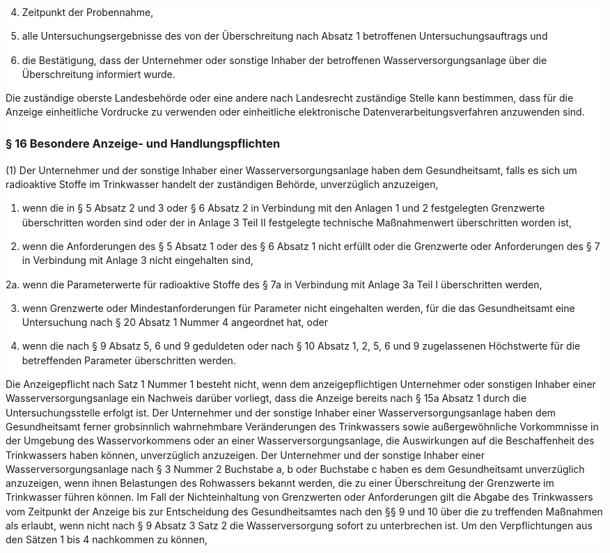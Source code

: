 
4.  Zeitpunkt der Probennahme,


5.  alle Untersuchungsergebnisse des von der Überschreitung nach Absatz 1
    betroffenen Untersuchungsauftrags und


6.  die Bestätigung, dass der Unternehmer oder sonstige Inhaber der
    betroffenen Wasserversorgungsanlage über die Überschreitung informiert
    wurde.



Die zuständige oberste Landesbehörde oder eine andere nach Landesrecht
zuständige Stelle kann bestimmen, dass für die Anzeige einheitliche
Vordrucke zu verwenden oder einheitliche elektronische
Datenverarbeitungsverfahren anzuwenden sind.


### § 16 Besondere Anzeige- und Handlungspflichten

(1) Der Unternehmer und der sonstige Inhaber einer
Wasserversorgungsanlage haben dem Gesundheitsamt, falls es sich um
radioaktive Stoffe im Trinkwasser handelt der zuständigen Behörde,
unverzüglich anzuzeigen,

1.  wenn die in § 5 Absatz 2 und 3 oder § 6 Absatz 2 in Verbindung mit den
    Anlagen 1 und 2 festgelegten Grenzwerte überschritten worden sind oder
    der in Anlage 3 Teil II festgelegte technische Maßnahmenwert
    überschritten worden ist,


2.  wenn die Anforderungen des § 5 Absatz 1 oder des § 6 Absatz 1 nicht
    erfüllt oder die Grenzwerte oder Anforderungen des § 7 in Verbindung
    mit Anlage 3 nicht eingehalten sind,


2a. wenn die Parameterwerte für radioaktive Stoffe des § 7a in Verbindung
    mit Anlage 3a Teil I überschritten werden,


3.  wenn Grenzwerte oder Mindestanforderungen für Parameter nicht
    eingehalten werden, für die das Gesundheitsamt eine Untersuchung nach
    § 20 Absatz 1 Nummer 4 angeordnet hat, oder


4.  wenn die nach § 9 Absatz 5, 6 und 9 geduldeten oder nach § 10 Absatz
    1, 2, 5, 6 und 9 zugelassenen Höchstwerte für die betreffenden
    Parameter überschritten werden.



Die Anzeigepflicht nach Satz 1 Nummer 1 besteht nicht, wenn dem
anzeigepflichtigen Unternehmer oder sonstigen Inhaber einer
Wasserversorgungsanlage ein Nachweis darüber vorliegt, dass die
Anzeige bereits nach § 15a Absatz 1 durch die Untersuchungsstelle
erfolgt ist. Der Unternehmer und der sonstige Inhaber einer
Wasserversorgungsanlage haben dem Gesundheitsamt ferner grobsinnlich
wahrnehmbare Veränderungen des Trinkwassers sowie außergewöhnliche
Vorkommnisse in der Umgebung des Wasservorkommens oder an einer
Wasserversorgungsanlage, die Auswirkungen auf die Beschaffenheit des
Trinkwassers haben können, unverzüglich anzuzeigen. Der Unternehmer
und der sonstige Inhaber einer Wasserversorgungsanlage nach § 3 Nummer
2 Buchstabe a, b oder Buchstabe c haben es dem Gesundheitsamt
unverzüglich anzuzeigen, wenn ihnen Belastungen des Rohwassers bekannt
werden, die zu einer Überschreitung der Grenzwerte im Trinkwasser
führen können. Im Fall der Nichteinhaltung von Grenzwerten oder
Anforderungen gilt die Abgabe des Trinkwassers vom Zeitpunkt der
Anzeige bis zur Entscheidung des Gesundheitsamtes nach den §§ 9 und 10
über die zu treffenden Maßnahmen als erlaubt, wenn nicht nach § 9
Absatz 3 Satz 2 die Wasserversorgung sofort zu unterbrechen ist. Um
den Verpflichtungen aus den Sätzen 1 bis 4 nachkommen zu können,